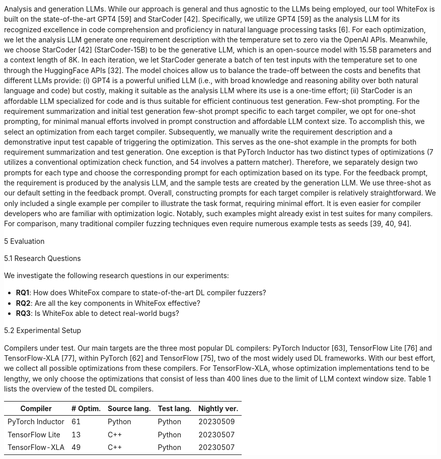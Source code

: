 Analysis and generation LLMs. While our approach is general and thus agnostic to the LLMs being employed, our tool WhiteFox is built on the state-of-the-art GPT4 [59] and StarCoder [42]. Specifically, we utilize GPT4 [59] as the analysis LLM for its recognized excellence in code comprehension and proficiency in natural language processing tasks [6]. For each optimization, we let the analysis LLM generate one requirement description with the temperature set to zero via the OpenAI APIs. Meanwhile, we choose StarCoder [42] (StarCoder-15B) to be the generative LLM, which is an open-source model with 15.5B parameters and a context length of 8K. In each iteration, we let StarCoder generate a batch of ten test inputs with the temperature set to one through the HuggingFace APIs [32]. The model choices allow us to balance the trade-off between the costs and benefits that different LLMs provide: (i) GPT4 is a powerful unified LLM (i.e., with broad knowledge and reasoning ability over both natural language and code) but costly, making it suitable as the analysis LLM where its use is a one-time effort; (ii) StarCoder is an affordable LLM specialized for code and is thus suitable for efficient continuous test generation.
Few-shot prompting. For the requirement summarization and initial test generation few-shot prompt specific to each target compiler, we opt for one-shot prompting, for minimal manual efforts involved in prompt construction and affordable LLM context size. To accomplish this, we select an optimization from each target compiler. Subsequently, we manually write the requirement description and a demonstrative input test capable of triggering the optimization. This serves as the one-shot example in the prompts for both requirement summarization and test generation. One exception is that PyTorch Inductor has two distinct types of optimizations (7 utilizes a conventional optimization check function, and 54 involves a pattern matcher). Therefore, we separately design two prompts for each type and choose the corresponding prompt for each optimization based on its type. For the feedback prompt, the requirement is produced by the analysis LLM, and the sample tests are created by the generation LLM. We use three-shot as our default setting in the feedback prompt. Overall, constructing prompts for each target compiler is relatively straightforward. We only included a single example per compiler to illustrate the task format, requiring minimal effort. It is even easier for compiler developers who are familiar with optimization logic. Notably, such examples might already exist in test suites for many compilers. For comparison, many traditional compiler fuzzing techniques even require numerous example tests as seeds [39, 40, 94].

5 Evaluation

5.1 Research Questions

We investigate the following research questions in our experiments:

- **RQ1**: How does WhiteFox compare to state-of-the-art DL compiler fuzzers?
- **RQ2**: Are all the key components in WhiteFox effective?
- **RQ3**: Is WhiteFox able to detect real-world bugs?

5.2 Experimental Setup

Compilers under test. Our main targets are the three most popular DL compilers: PyTorch Inductor [63], TensorFlow Lite [76] and TensorFlow-XLA [77], within PyTorch [62] and TensorFlow [75], two of the most widely used DL frameworks. With our best effort, we collect all possible optimizations from these compilers. For TensorFlow-XLA, whose optimization implementations tend to be lengthy, we only choose the optimizations that consist of less than 400 lines due to the limit of LLM context window size. Table 1 lists the overview of the tested DL compilers.

| Compiler          | # Optim. | Source lang. | Test lang. | Nightly ver. |
|-------------------|----------|--------------|------------|--------------|
| PyTorch Inductor  | 61       | Python       | Python     | 20230509     |
| TensorFlow Lite   | 13       | C++          | Python     | 20230507     |
| TensorFlow-XLA    | 49       | C++          | Python     | 20230507     |
